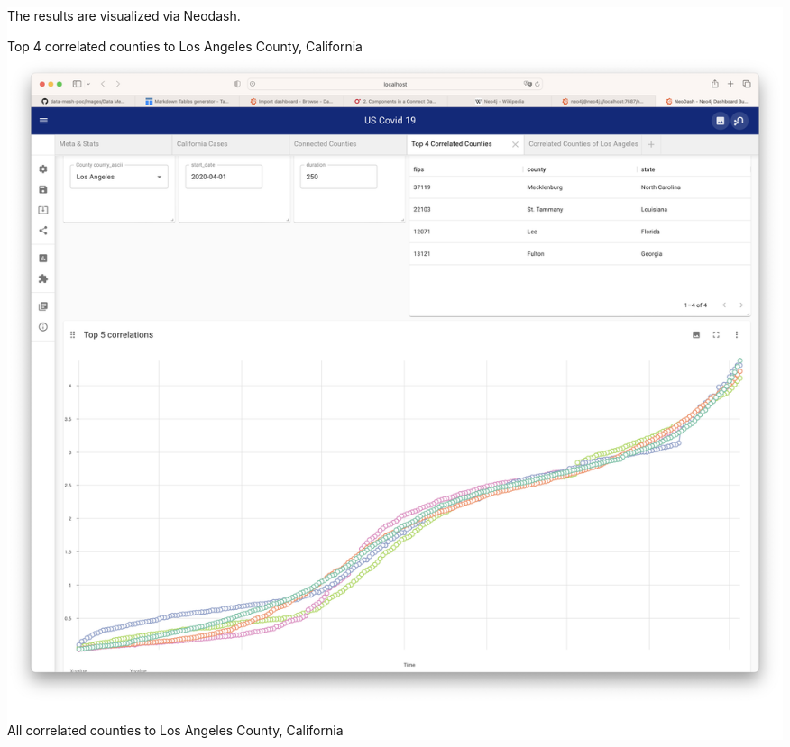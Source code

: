 ```Cypher
```

The results are visualized via Neodash.

Top 4 correlated counties to Los Angeles County, California
![Top 4 correlated counties to Los Angeles County, California](../images/screen-captured/top-4-correlated-counties-los-angeles.png)

All correlated counties to Los Angeles County, California